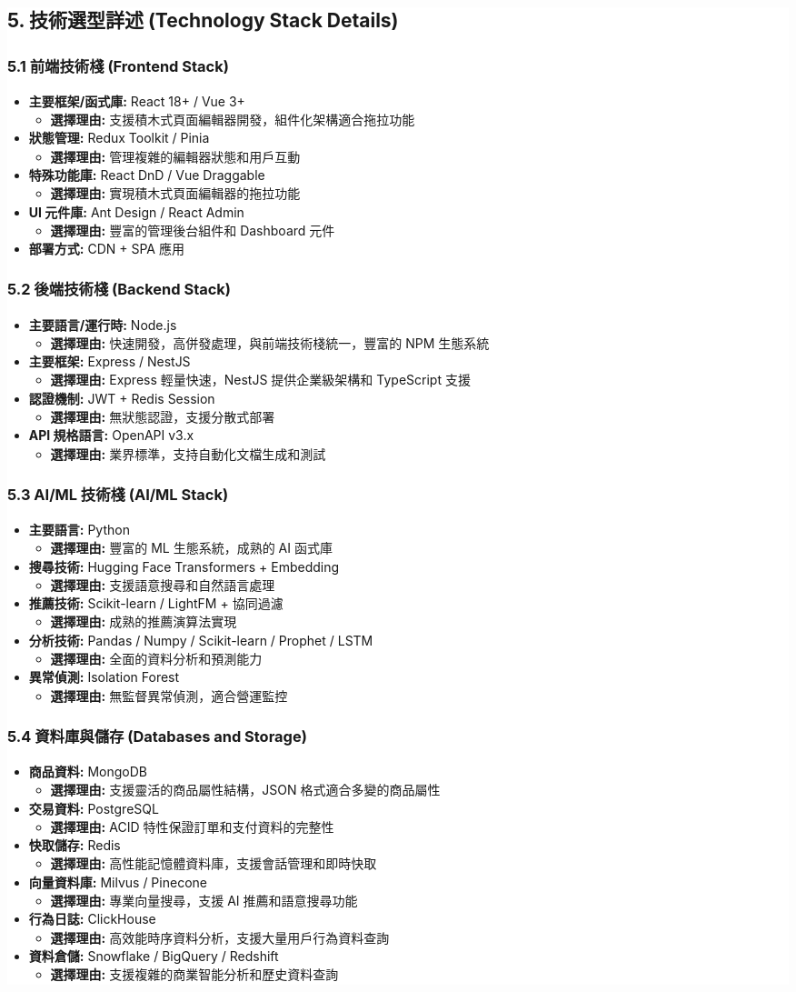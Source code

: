 
## 5. 技術選型詳述 (Technology Stack Details)

### 5.1 前端技術棧 (Frontend Stack)
*   **主要框架/函式庫:** React 18+ / Vue 3+
    *   **選擇理由:** 支援積木式頁面編輯器開發，組件化架構適合拖拉功能
*   **狀態管理:** Redux Toolkit / Pinia
    *   **選擇理由:** 管理複雜的編輯器狀態和用戶互動
*   **特殊功能庫:** React DnD / Vue Draggable
    *   **選擇理由:** 實現積木式頁面編輯器的拖拉功能
*   **UI 元件庫:** Ant Design / React Admin
    *   **選擇理由:** 豐富的管理後台組件和 Dashboard 元件
*   **部署方式:** CDN + SPA 應用

### 5.2 後端技術棧 (Backend Stack)
*   **主要語言/運行時:** Node.js
    *   **選擇理由:** 快速開發，高併發處理，與前端技術棧統一，豐富的 NPM 生態系統
*   **主要框架:** Express / NestJS
    *   **選擇理由:** Express 輕量快速，NestJS 提供企業級架構和 TypeScript 支援
*   **認證機制:** JWT + Redis Session
    *   **選擇理由:** 無狀態認證，支援分散式部署
*   **API 規格語言:** OpenAPI v3.x
    *   **選擇理由:** 業界標準，支持自動化文檔生成和測試

### 5.3 AI/ML 技術棧 (AI/ML Stack)
*   **主要語言:** Python
    *   **選擇理由:** 豐富的 ML 生態系統，成熟的 AI 函式庫
*   **搜尋技術:** Hugging Face Transformers + Embedding
    *   **選擇理由:** 支援語意搜尋和自然語言處理
*   **推薦技術:** Scikit-learn / LightFM + 協同過濾
    *   **選擇理由:** 成熟的推薦演算法實現
*   **分析技術:** Pandas / Numpy / Scikit-learn / Prophet / LSTM
    *   **選擇理由:** 全面的資料分析和預測能力
*   **異常偵測:** Isolation Forest
    *   **選擇理由:** 無監督異常偵測，適合營運監控

### 5.4 資料庫與儲存 (Databases and Storage)
*   **商品資料:** MongoDB
    *   **選擇理由:** 支援靈活的商品屬性結構，JSON 格式適合多變的商品屬性
*   **交易資料:** PostgreSQL
    *   **選擇理由:** ACID 特性保證訂單和支付資料的完整性
*   **快取儲存:** Redis
    *   **選擇理由:** 高性能記憶體資料庫，支援會話管理和即時快取
*   **向量資料庫:** Milvus / Pinecone
    *   **選擇理由:** 專業向量搜尋，支援 AI 推薦和語意搜尋功能
*   **行為日誌:** ClickHouse
    *   **選擇理由:** 高效能時序資料分析，支援大量用戶行為資料查詢
*   **資料倉儲:** Snowflake / BigQuery / Redshift
    *   **選擇理由:** 支援複雜的商業智能分析和歷史資料查詢
